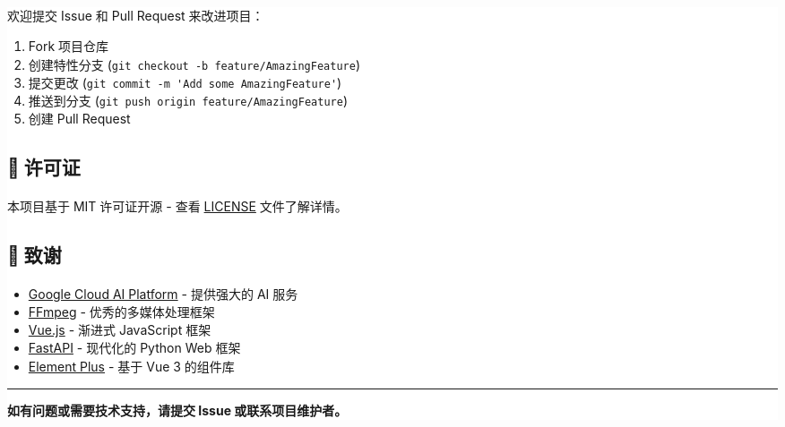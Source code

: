 欢迎提交 Issue 和 Pull Request 来改进项目：

1. Fork 项目仓库
2. 创建特性分支 (`git checkout -b feature/AmazingFeature`)
3. 提交更改 (`git commit -m 'Add some AmazingFeature'`)
4. 推送到分支 (`git push origin feature/AmazingFeature`)
5. 创建 Pull Request

## 📄 许可证

本项目基于 MIT 许可证开源 - 查看 [LICENSE](LICENSE) 文件了解详情。

## 🙏 致谢

- [Google Cloud AI Platform](https://cloud.google.com/ai-platform) - 提供强大的 AI 服务
- [FFmpeg](https://ffmpeg.org/) - 优秀的多媒体处理框架
- [Vue.js](https://vuejs.org/) - 渐进式 JavaScript 框架
- [FastAPI](https://fastapi.tiangolo.com/) - 现代化的 Python Web 框架
- [Element Plus](https://element-plus.org/) - 基于 Vue 3 的组件库

---

**如有问题或需要技术支持，请提交 Issue 或联系项目维护者。**
